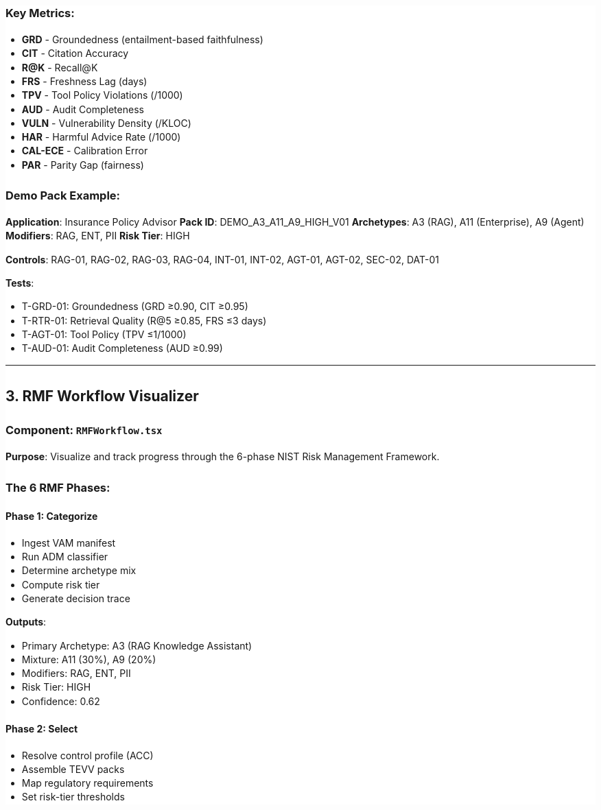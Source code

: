 ### Key Metrics:
- **GRD** - Groundedness (entailment-based faithfulness)
- **CIT** - Citation Accuracy
- **R@K** - Recall@K
- **FRS** - Freshness Lag (days)
- **TPV** - Tool Policy Violations (/1000)
- **AUD** - Audit Completeness
- **VULN** - Vulnerability Density (/KLOC)
- **HAR** - Harmful Advice Rate (/1000)
- **CAL-ECE** - Calibration Error
- **PAR** - Parity Gap (fairness)

### Demo Pack Example:
**Application**: Insurance Policy Advisor
**Pack ID**: DEMO_A3_A11_A9_HIGH_V01
**Archetypes**: A3 (RAG), A11 (Enterprise), A9 (Agent)
**Modifiers**: RAG, ENT, PII
**Risk Tier**: HIGH

**Controls**: RAG-01, RAG-02, RAG-03, RAG-04, INT-01, INT-02, AGT-01, AGT-02, SEC-02, DAT-01

**Tests**:
- T-GRD-01: Groundedness (GRD ≥0.90, CIT ≥0.95)
- T-RTR-01: Retrieval Quality (R@5 ≥0.85, FRS ≤3 days)
- T-AGT-01: Tool Policy (TPV ≤1/1000)
- T-AUD-01: Audit Completeness (AUD ≥0.99)

---

## 3. RMF Workflow Visualizer

### Component: `RMFWorkflow.tsx`

**Purpose**: Visualize and track progress through the 6-phase NIST Risk Management Framework.

### The 6 RMF Phases:

#### Phase 1: Categorize
- Ingest VAM manifest
- Run ADM classifier
- Determine archetype mix
- Compute risk tier
- Generate decision trace

**Outputs**:
- Primary Archetype: A3 (RAG Knowledge Assistant)
- Mixture: A11 (30%), A9 (20%)
- Modifiers: RAG, ENT, PII
- Risk Tier: HIGH
- Confidence: 0.62

#### Phase 2: Select
- Resolve control profile (ACC)
- Assemble TEVV packs
- Map regulatory requirements
- Set risk-tier thresholds
